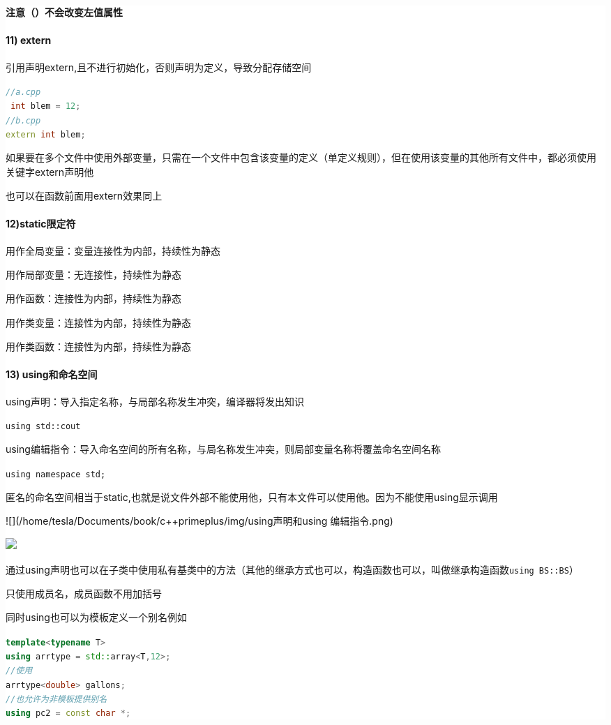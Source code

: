 **注意（）不会改变左值属性**

#### 11) extern

引用声明extern,且不进行初始化，否则声明为定义，导致分配存储空间

```c++
//a.cpp
 int blem = 12;
//b.cpp
extern int blem;
```



如果要在多个文件中使用外部变量，只需在一个文件中包含该变量的定义（单定义规则），但在使用该变量的其他所有文件中，都必须使用关键字extern声明他

也可以在函数前面用extern效果同上

#### 12)static限定符

用作全局变量：变量连接性为内部，持续性为静态

用作局部变量：无连接性，持续性为静态

用作函数：连接性为内部，持续性为静态

用作类变量：连接性为内部，持续性为静态

用作类函数：连接性为内部，持续性为静态

#### 13) using和命名空间

using声明：导入指定名称，与局部名称发生冲突，编译器将发出知识

```
using std::cout
```

using编辑指令：导入命名空间的所有名称，与局名称发生冲突，则局部变量名称将覆盖命名空间名称

```
using namespace std;
```

匿名的命名空间相当于static,也就是说文件外部不能使用他，只有本文件可以使用他。因为不能使用using显示调用

![](/home/tesla/Documents/book/c++primeplus/img/using声明和using 编辑指令.png)

![](/home/tesla/Documents/book/c++primeplus/img/命名空间.png)

通过using声明也可以在子类中使用私有基类中的方法（其他的继承方式也可以，构造函数也可以，叫做继承构造函数`using BS::BS`）

只使用成员名，成员函数不用加括号



同时using也可以为模板定义一个别名例如

```c++
template<typename T>
using arrtype = std::array<T,12>;
//使用
arrtype<double> gallons;
//也允许为非模板提供别名
using pc2 = const char *;
```
